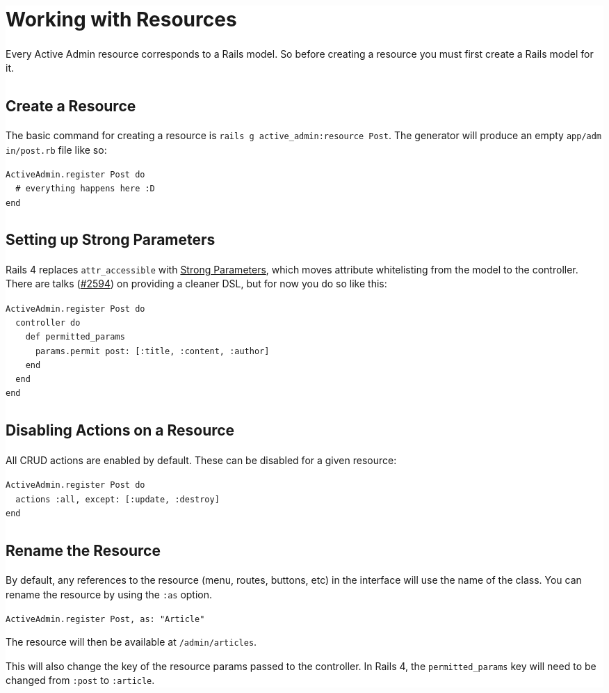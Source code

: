 # Working with Resources

Every Active Admin resource corresponds to a Rails model. So before creating a 
resource you must first create a Rails model for it.

## Create a Resource

The basic command for creating a resource is `rails g active_admin:resource Post`. 
The generator will produce an empty `app/admin/post.rb` file like so:

    ActiveAdmin.register Post do
      # everything happens here :D
    end

## Setting up Strong Parameters

Rails 4 replaces `attr_accessible` with [Strong Parameters](https://github.com/rails/strong_parameters),
which moves attribute whitelisting from the model to the controller. There are
talks ([#2594](https://github.com/gregbell/active_admin/issues/2594)) on providing a
cleaner DSL, but for now you do so like this:

    ActiveAdmin.register Post do
      controller do
        def permitted_params
          params.permit post: [:title, :content, :author]
        end
      end
    end

## Disabling Actions on a Resource

All CRUD actions are enabled by default. These can be disabled for a given resource:

    ActiveAdmin.register Post do
      actions :all, except: [:update, :destroy]
    end

## Rename the Resource

By default, any references to the resource (menu, routes, buttons, etc) in the
interface will use the name of the class. You can rename the resource by using
the `:as` option.

    ActiveAdmin.register Post, as: "Article"

The resource will then be available at `/admin/articles`.

This will also change the key of the resource params passed to the controller.
In Rails 4, the `permitted_params` key will need to be changed from `:post` to `:article`.
